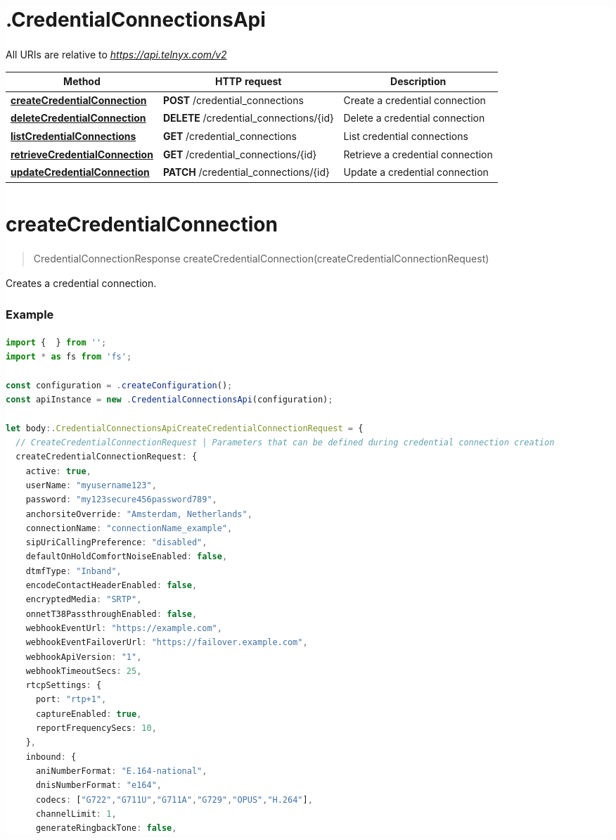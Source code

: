 # .CredentialConnectionsApi

All URIs are relative to *https://api.telnyx.com/v2*

Method | HTTP request | Description
------------- | ------------- | -------------
[**createCredentialConnection**](CredentialConnectionsApi.md#createCredentialConnection) | **POST** /credential_connections | Create a credential connection
[**deleteCredentialConnection**](CredentialConnectionsApi.md#deleteCredentialConnection) | **DELETE** /credential_connections/{id} | Delete a credential connection
[**listCredentialConnections**](CredentialConnectionsApi.md#listCredentialConnections) | **GET** /credential_connections | List credential connections
[**retrieveCredentialConnection**](CredentialConnectionsApi.md#retrieveCredentialConnection) | **GET** /credential_connections/{id} | Retrieve a credential connection
[**updateCredentialConnection**](CredentialConnectionsApi.md#updateCredentialConnection) | **PATCH** /credential_connections/{id} | Update a credential connection


# **createCredentialConnection**
> CredentialConnectionResponse createCredentialConnection(createCredentialConnectionRequest)

Creates a credential connection.

### Example


```typescript
import {  } from '';
import * as fs from 'fs';

const configuration = .createConfiguration();
const apiInstance = new .CredentialConnectionsApi(configuration);

let body:.CredentialConnectionsApiCreateCredentialConnectionRequest = {
  // CreateCredentialConnectionRequest | Parameters that can be defined during credential connection creation
  createCredentialConnectionRequest: {
    active: true,
    userName: "myusername123",
    password: "my123secure456password789",
    anchorsiteOverride: "Amsterdam, Netherlands",
    connectionName: "connectionName_example",
    sipUriCallingPreference: "disabled",
    defaultOnHoldComfortNoiseEnabled: false,
    dtmfType: "Inband",
    encodeContactHeaderEnabled: false,
    encryptedMedia: "SRTP",
    onnetT38PassthroughEnabled: false,
    webhookEventUrl: "https://example.com",
    webhookEventFailoverUrl: "https://failover.example.com",
    webhookApiVersion: "1",
    webhookTimeoutSecs: 25,
    rtcpSettings: {
      port: "rtp+1",
      captureEnabled: true,
      reportFrequencySecs: 10,
    },
    inbound: {
      aniNumberFormat: "E.164-national",
      dnisNumberFormat: "e164",
      codecs: ["G722","G711U","G711A","G729","OPUS","H.264"],
      channelLimit: 1,
      generateRingbackTone: false,
```